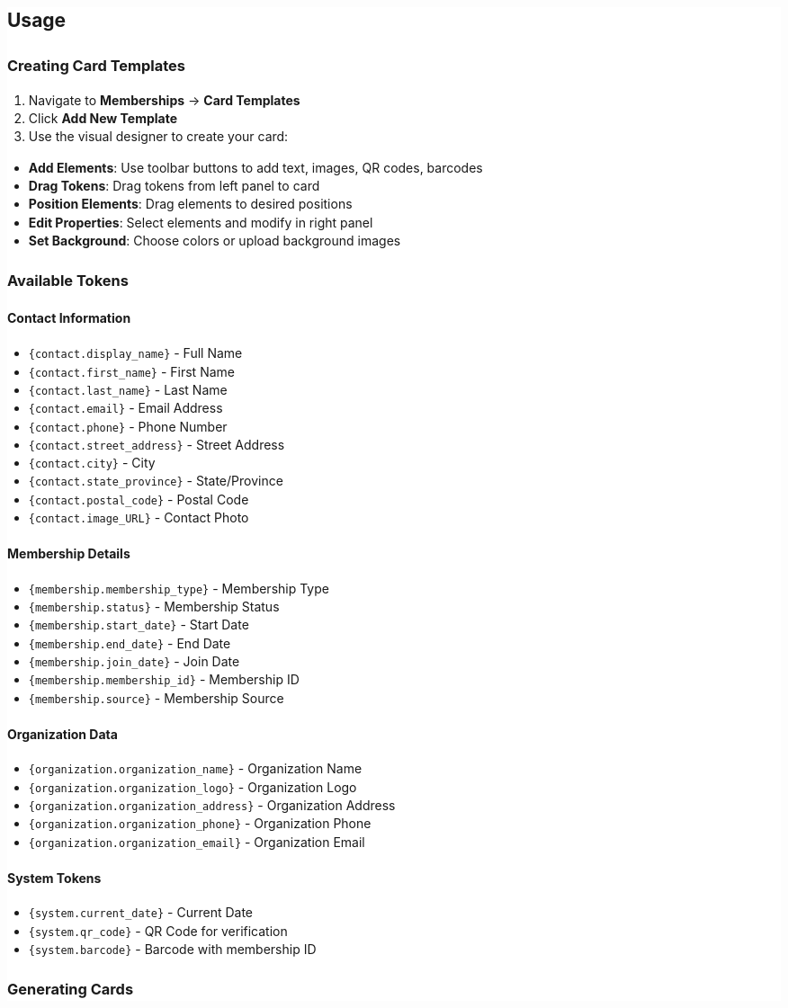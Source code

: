 ## Usage

### Creating Card Templates

1. Navigate to **Memberships** → **Card Templates**
2. Click **Add New Template**
3. Use the visual designer to create your card:
  - **Add Elements**: Use toolbar buttons to add text, images, QR codes, barcodes
  - **Drag Tokens**: Drag tokens from left panel to card
  - **Position Elements**: Drag elements to desired positions
  - **Edit Properties**: Select elements and modify in right panel
  - **Set Background**: Choose colors or upload background images

### Available Tokens

#### Contact Information
- `{contact.display_name}` - Full Name
- `{contact.first_name}` - First Name
- `{contact.last_name}` - Last Name
- `{contact.email}` - Email Address
- `{contact.phone}` - Phone Number
- `{contact.street_address}` - Street Address
- `{contact.city}` - City
- `{contact.state_province}` - State/Province
- `{contact.postal_code}` - Postal Code
- `{contact.image_URL}` - Contact Photo

#### Membership Details
- `{membership.membership_type}` - Membership Type
- `{membership.status}` - Membership Status
- `{membership.start_date}` - Start Date
- `{membership.end_date}` - End Date
- `{membership.join_date}` - Join Date
- `{membership.membership_id}` - Membership ID
- `{membership.source}` - Membership Source

#### Organization Data
- `{organization.organization_name}` - Organization Name
- `{organization.organization_logo}` - Organization Logo
- `{organization.organization_address}` - Organization Address
- `{organization.organization_phone}` - Organization Phone
- `{organization.organization_email}` - Organization Email

#### System Tokens
- `{system.current_date}` - Current Date
- `{system.qr_code}` - QR Code for verification
- `{system.barcode}` - Barcode with membership ID

### Generating Cards
